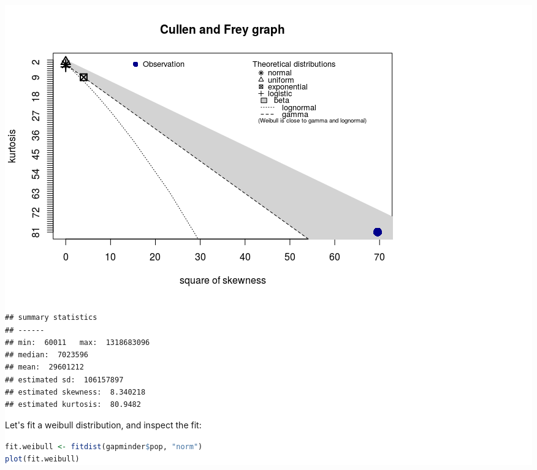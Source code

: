 ![](HW02_files/figure-markdown_github-ascii_identifiers/unnamed-chunk-13-1.png)

    ## summary statistics
    ## ------
    ## min:  60011   max:  1318683096 
    ## median:  7023596 
    ## mean:  29601212 
    ## estimated sd:  106157897 
    ## estimated skewness:  8.340218 
    ## estimated kurtosis:  80.9482

Let's fit a weibull distribution, and inspect the fit:

``` r
fit.weibull <- fitdist(gapminder$pop, "norm")
plot(fit.weibull)
```
